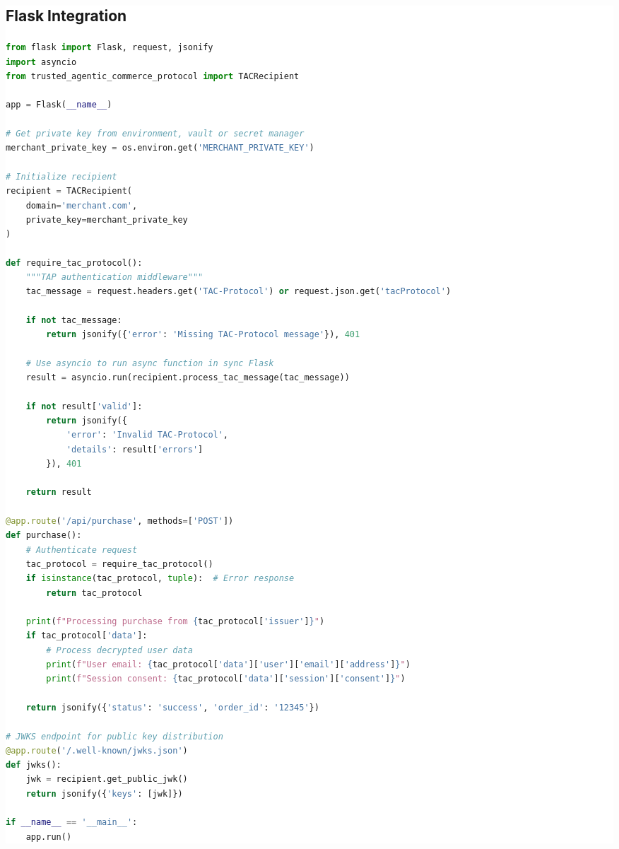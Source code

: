 ## Flask Integration

```python
from flask import Flask, request, jsonify
import asyncio
from trusted_agentic_commerce_protocol import TACRecipient

app = Flask(__name__)

# Get private key from environment, vault or secret manager
merchant_private_key = os.environ.get('MERCHANT_PRIVATE_KEY')

# Initialize recipient
recipient = TACRecipient(
    domain='merchant.com',
    private_key=merchant_private_key
)

def require_tac_protocol():
    """TAP authentication middleware"""
    tac_message = request.headers.get('TAC-Protocol') or request.json.get('tacProtocol')
    
    if not tac_message:
        return jsonify({'error': 'Missing TAC-Protocol message'}), 401

    # Use asyncio to run async function in sync Flask
    result = asyncio.run(recipient.process_tac_message(tac_message))

    if not result['valid']:
        return jsonify({
            'error': 'Invalid TAC-Protocol',
            'details': result['errors']
        }), 401

    return result

@app.route('/api/purchase', methods=['POST'])
def purchase():
    # Authenticate request
    tac_protocol = require_tac_protocol()
    if isinstance(tac_protocol, tuple):  # Error response
        return tac_protocol
    
    print(f"Processing purchase from {tac_protocol['issuer']}")
    if tac_protocol['data']:
        # Process decrypted user data
        print(f"User email: {tac_protocol['data']['user']['email']['address']}")
        print(f"Session consent: {tac_protocol['data']['session']['consent']}")
    
    return jsonify({'status': 'success', 'order_id': '12345'})

# JWKS endpoint for public key distribution
@app.route('/.well-known/jwks.json')
def jwks():
    jwk = recipient.get_public_jwk()
    return jsonify({'keys': [jwk]})

if __name__ == '__main__':
    app.run()
```
